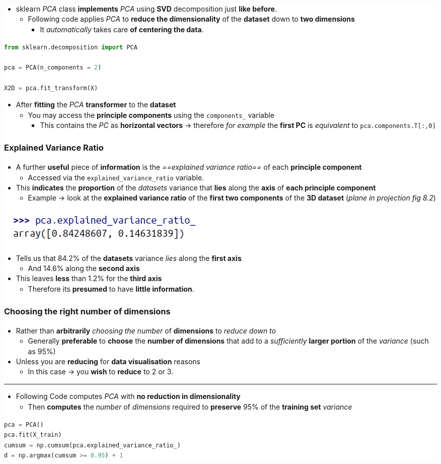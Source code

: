 - sklearn $PCA$ class **implements** $PCA$ using **SVD** decomposition just **like before**.
  - Following code applies $PCA$ to **reduce the dimensionality** of the **dataset** down to **two dimensions** 
    - It *automatically* takes care **of centering the data**.

```python
from sklearn.decomposition import PCA

pca = PCA(n_components = 2)

X2D = pca.fit_transform(X)
```

- After **fitting** the $PCA$ **transformer** to the **dataset**
  - You may access the **principle components** using the `components_` variable 
    - This contains the $PC$ as **horizontal vectors** $\to$ therefore *for example* the **first PC** is *equivalent* to `pca.components.T[:,0]` 

### Explained Variance Ratio

- A further **useful** piece of **information** is the *==explained variance ratio==* of each **principle component**
  - Accessed via the `explained_variance_ratio` variable.
- This **indicates** the **proportion** of the *datasets* variance that **lies** along the **axis** of **each principle component**
  - Example $\to$ look at the **explained variance ratio** of the **first two components** of the **3D dataset** (*plane in projection fig 8.2*)

![image](https://github.com/sbalfe/all-notes/blob/master/images/image-20211204171517237.png)

- Tells us that $84.2\%$ of the **datasets** variance *lies* along the **first axis**
  - And $14.6\%$ along the **second axis**
- This leaves **less** than $1.2\%$ for the **third axis**
  - Therefore its **presumed** to have **little information**.

### Choosing the right number of dimensions

- Rather than **arbitrarily** *choosing the number* of **dimensions** to *reduce down to*
  - Generally **preferable** to **choose** the **number of dimensions** that add to a *sufficiently* **larger portion** of the *variance* (such as $95\%$)
- Unless you are **reducing** for **data visualisation** reasons
  - In this case $\to$ you **wish** to **reduce** to $2$ or $3$. 

---

- Following Code computes $PCA$ with **no reduction in dimensionality** 
  - Then **computes** the *number* of *dimensions* required to **preserve** $95\%$ of the **training set** *variance*

```python
pca = PCA()
pca.fit(X_train)
cumsum = np.cumsum(pca.explained_variance_ratio_)
d = np.argmax(cumsum >= 0.95) + 1
```
